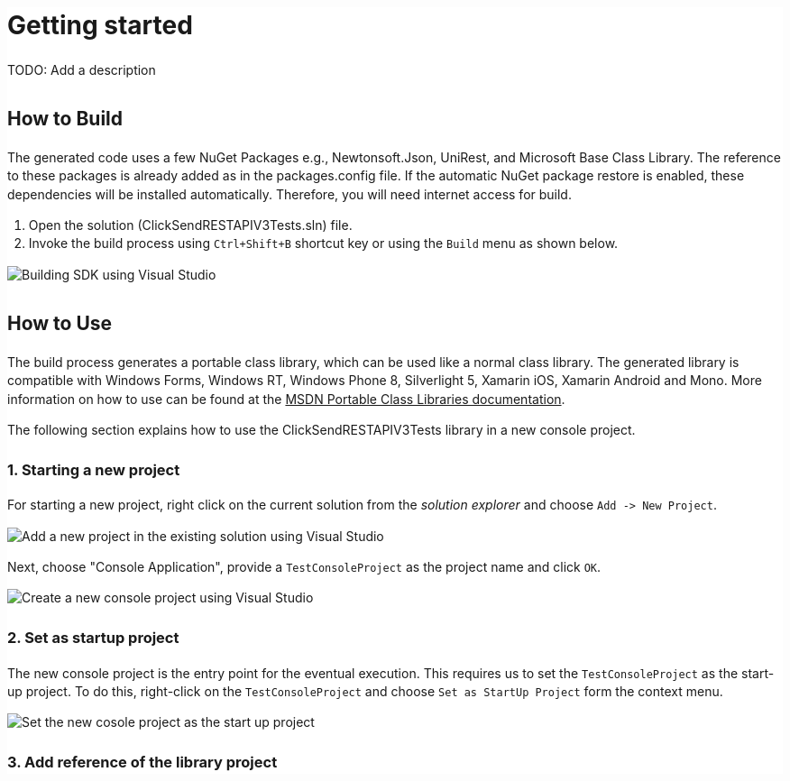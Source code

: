 # Getting started

TODO: Add a description

## How to Build

The generated code uses a few NuGet Packages e.g., Newtonsoft.Json, UniRest,
and Microsoft Base Class Library. The reference to these packages is already
added as in the packages.config file. If the automatic NuGet package restore
is enabled, these dependencies will be installed automatically. Therefore,
you will need internet access for build.

1. Open the solution (ClickSendRESTAPIV3Tests.sln) file.
2. Invoke the build process using `Ctrl+Shift+B` shortcut key or using the `Build` menu as shown below.

![Building SDK using Visual Studio](https://apidocs.io/illustration/cs?step=buildSDK&workspaceFolder=ClickSend%20REST%20API%20v3-CSharp&workspaceName=ClickSendRESTAPIV3Tests&projectName=ClickSendRESTAPIV3.Tests)

## How to Use

The build process generates a portable class library, which can be used like a normal class library. The generated library is compatible with Windows Forms, Windows RT, Windows Phone 8,
Silverlight 5, Xamarin iOS, Xamarin Android and Mono. More information on how to use can be found at the [MSDN Portable Class Libraries documentation](http://msdn.microsoft.com/en-us/library/vstudio/gg597391%28v=vs.100%29.aspx).

The following section explains how to use the ClickSendRESTAPIV3Tests library in a new console project.

### 1. Starting a new project

For starting a new project, right click on the current solution from the *solution explorer* and choose  ``` Add -> New Project ```.

![Add a new project in the existing solution using Visual Studio](https://apidocs.io/illustration/cs?step=addProject&workspaceFolder=ClickSend%20REST%20API%20v3-CSharp&workspaceName=ClickSendRESTAPIV3Tests&projectName=ClickSendRESTAPIV3.Tests)

Next, choose "Console Application", provide a ``` TestConsoleProject ``` as the project name and click ``` OK ```.

![Create a new console project using Visual Studio](https://apidocs.io/illustration/cs?step=createProject&workspaceFolder=ClickSend%20REST%20API%20v3-CSharp&workspaceName=ClickSendRESTAPIV3Tests&projectName=ClickSendRESTAPIV3.Tests)

### 2. Set as startup project

The new console project is the entry point for the eventual execution. This requires us to set the ``` TestConsoleProject ``` as the start-up project. To do this, right-click on the  ``` TestConsoleProject ``` and choose  ``` Set as StartUp Project ``` form the context menu.

![Set the new cosole project as the start up project](https://apidocs.io/illustration/cs?step=setStartup&workspaceFolder=ClickSend%20REST%20API%20v3-CSharp&workspaceName=ClickSendRESTAPIV3Tests&projectName=ClickSendRESTAPIV3.Tests)

### 3. Add reference of the library project
